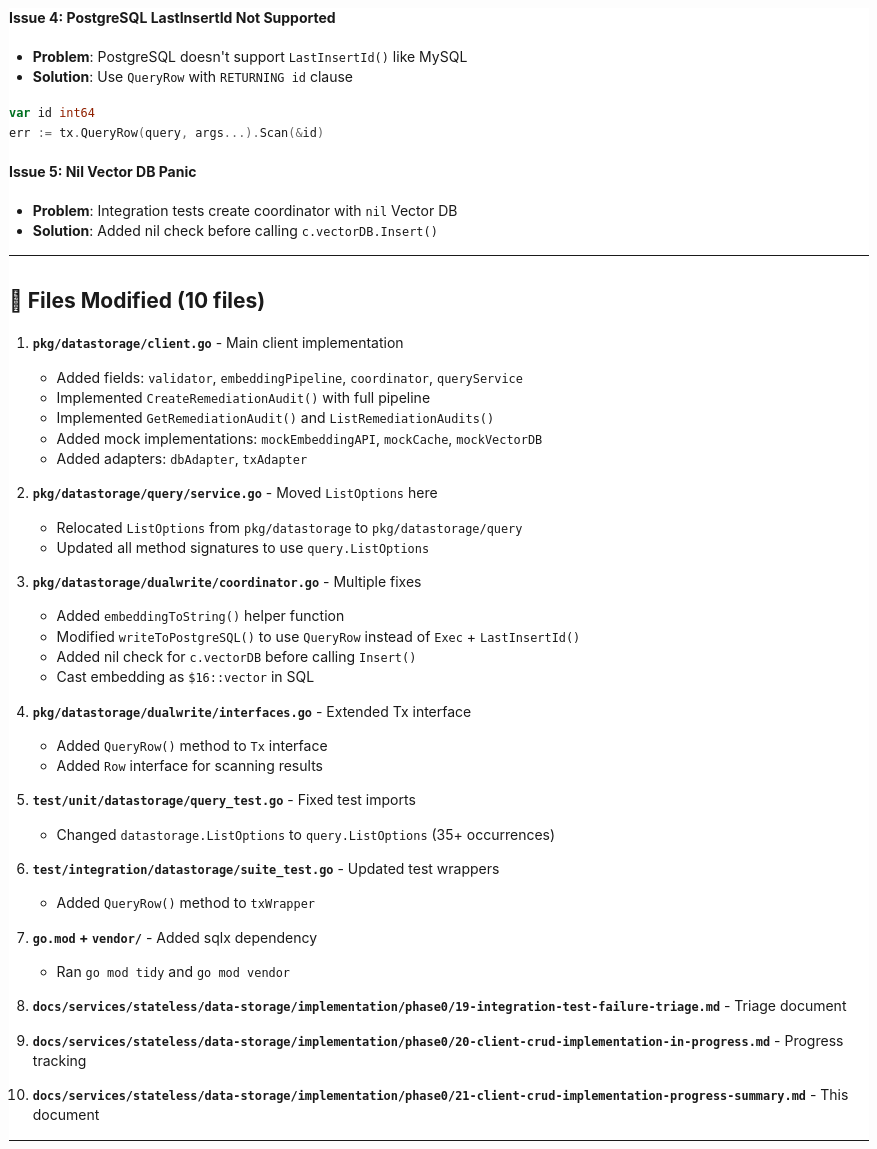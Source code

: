 #### Issue 4: PostgreSQL LastInsertId Not Supported
- **Problem**: PostgreSQL doesn't support `LastInsertId()` like MySQL
- **Solution**: Use `QueryRow` with `RETURNING id` clause
```go
var id int64
err := tx.QueryRow(query, args...).Scan(&id)
```

#### Issue 5: Nil Vector DB Panic
- **Problem**: Integration tests create coordinator with `nil` Vector DB
- **Solution**: Added nil check before calling `c.vectorDB.Insert()`

---

## 📁 Files Modified (10 files)

1. **`pkg/datastorage/client.go`** - Main client implementation
   - Added fields: `validator`, `embeddingPipeline`, `coordinator`, `queryService`
   - Implemented `CreateRemediationAudit()` with full pipeline
   - Implemented `GetRemediationAudit()` and `ListRemediationAudits()`
   - Added mock implementations: `mockEmbeddingAPI`, `mockCache`, `mockVectorDB`
   - Added adapters: `dbAdapter`, `txAdapter`

2. **`pkg/datastorage/query/service.go`** - Moved `ListOptions` here
   - Relocated `ListOptions` from `pkg/datastorage` to `pkg/datastorage/query`
   - Updated all method signatures to use `query.ListOptions`

3. **`pkg/datastorage/dualwrite/coordinator.go`** - Multiple fixes
   - Added `embeddingToString()` helper function
   - Modified `writeToPostgreSQL()` to use `QueryRow` instead of `Exec` + `LastInsertId()`
   - Added nil check for `c.vectorDB` before calling `Insert()`
   - Cast embedding as `$16::vector` in SQL

4. **`pkg/datastorage/dualwrite/interfaces.go`** - Extended Tx interface
   - Added `QueryRow()` method to `Tx` interface
   - Added `Row` interface for scanning results

5. **`test/unit/datastorage/query_test.go`** - Fixed test imports
   - Changed `datastorage.ListOptions` to `query.ListOptions` (35+ occurrences)

6. **`test/integration/datastorage/suite_test.go`** - Updated test wrappers
   - Added `QueryRow()` method to `txWrapper`

7. **`go.mod` + `vendor/`** - Added sqlx dependency
   - Ran `go mod tidy` and `go mod vendor`

8. **`docs/services/stateless/data-storage/implementation/phase0/19-integration-test-failure-triage.md`** - Triage document

9. **`docs/services/stateless/data-storage/implementation/phase0/20-client-crud-implementation-in-progress.md`** - Progress tracking

10. **`docs/services/stateless/data-storage/implementation/phase0/21-client-crud-implementation-progress-summary.md`** - This document

---

